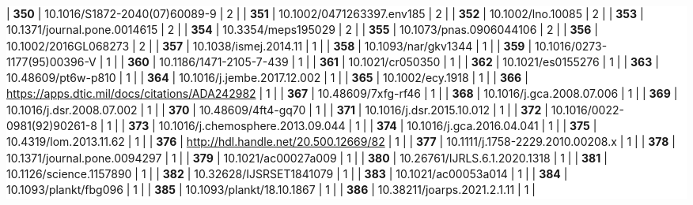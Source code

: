 | **350** | 10.1016/S1872-2040(07)60089-9                                                                        | 2                    |
| **351** | 10.1002/0471263397.env185                                                                            | 2                    |
| **352** | 10.1002/lno.10085                                                                                    | 2                    |
| **353** | 10.1371/journal.pone.0014615                                                                         | 2                    |
| **354** | 10.3354/meps195029                                                                                   | 2                    |
| **355** | 10.1073/pnas.0906044106                                                                              | 2                    |
| **356** | 10.1002/2016GL068273                                                                                 | 2                    |
| **357** | 10.1038/ismej.2014.11                                                                                | 1                    |
| **358** | 10.1093/nar/gkv1344                                                                                  | 1                    |
| **359** | 10.1016/0273-1177(95)00396-V                                                                         | 1                    |
| **360** | 10.1186/1471-2105-7-439                                                                              | 1                    |
| **361** | 10.1021/cr050350                                                                                     | 1                    |
| **362** | 10.1021/es0155276                                                                                    | 1                    |
| **363** | 10.48609/pt6w-p810                                                                                   | 1                    |
| **364** | 10.1016/j.jembe.2017.12.002                                                                          | 1                    |
| **365** | 10.1002/ecy.1918                                                                                     | 1                    |
| **366** | https://apps.dtic.mil/docs/citations/ADA242982                                                       | 1                    |
| **367** | 10.48609/7xfg-rf46                                                                                   | 1                    |
| **368** | 10.1016/j.gca.2008.07.006                                                                            | 1                    |
| **369** | 10.1016/j.dsr.2008.07.002                                                                            | 1                    |
| **370** | 10.48609/4ft4-gq70                                                                                   | 1                    |
| **371** | 10.1016/j.dsr.2015.10.012                                                                            | 1                    |
| **372** | 10.1016/0022-0981(92)90261-8                                                                         | 1                    |
| **373** | 10.1016/j.chemosphere.2013.09.044                                                                    | 1                    |
| **374** | 10.1016/j.gca.2016.04.041                                                                            | 1                    |
| **375** | 10.4319/lom.2013.11.62                                                                               | 1                    |
| **376** | http://hdl.handle.net/20.500.12669/82                                                                | 1                    |
| **377** | 10.1111/j.1758-2229.2010.00208.x                                                                     | 1                    |
| **378** | 10.1371/journal.pone.0094297                                                                         | 1                    |
| **379** | 10.1021/ac00027a009                                                                                  | 1                    |
| **380** | 10.26761/IJRLS.6.1.2020.1318                                                                         | 1                    |
| **381** | 10.1126/science.1157890                                                                              | 1                    |
| **382** | 10.32628/IJSRSET1841079                                                                              | 1                    |
| **383** | 10.1021/ac00053a014                                                                                  | 1                    |
| **384** | 10.1093/plankt/fbg096                                                                                | 1                    |
| **385** | 10.1093/plankt/18.10.1867                                                                            | 1                    |
| **386** | 10.38211/joarps.2021.2.1.11                                                                          | 1                    |